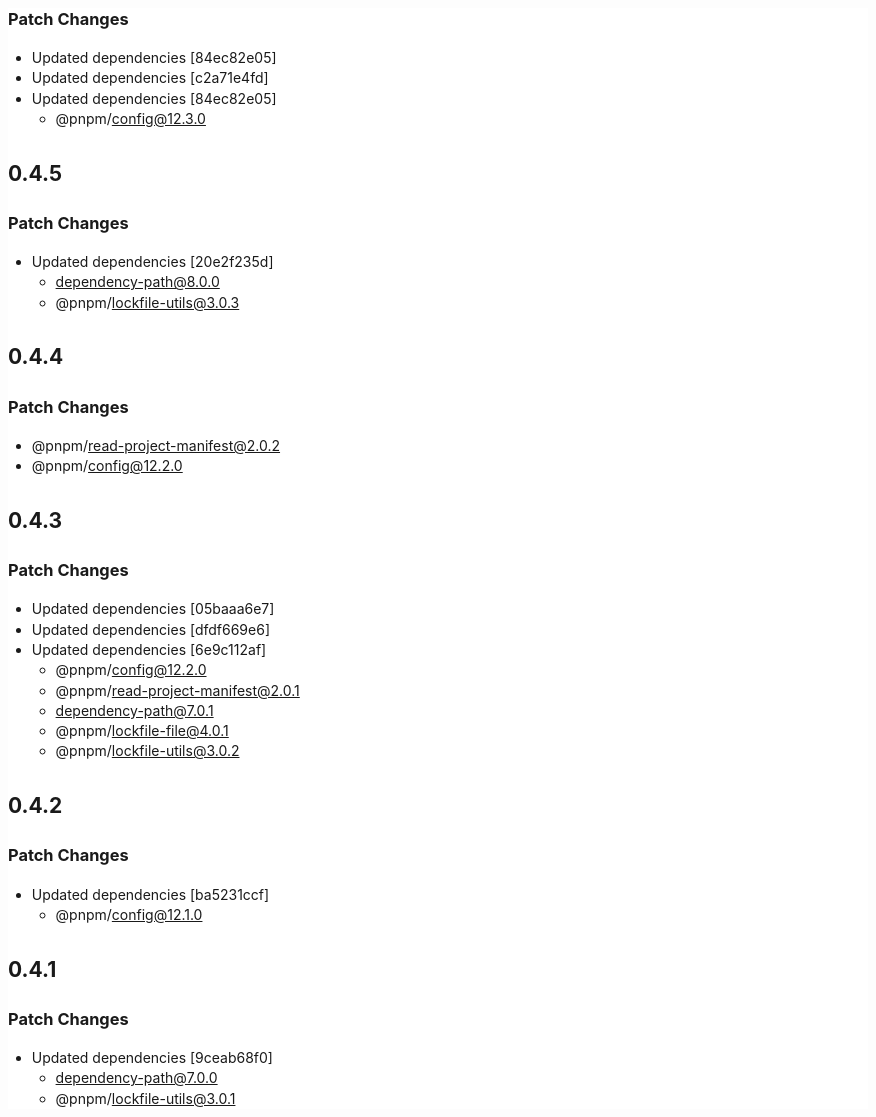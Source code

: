 ### Patch Changes

- Updated dependencies [84ec82e05]
- Updated dependencies [c2a71e4fd]
- Updated dependencies [84ec82e05]
  - @pnpm/config@12.3.0

## 0.4.5

### Patch Changes

- Updated dependencies [20e2f235d]
  - dependency-path@8.0.0
  - @pnpm/lockfile-utils@3.0.3

## 0.4.4

### Patch Changes

- @pnpm/read-project-manifest@2.0.2
- @pnpm/config@12.2.0

## 0.4.3

### Patch Changes

- Updated dependencies [05baaa6e7]
- Updated dependencies [dfdf669e6]
- Updated dependencies [6e9c112af]
  - @pnpm/config@12.2.0
  - @pnpm/read-project-manifest@2.0.1
  - dependency-path@7.0.1
  - @pnpm/lockfile-file@4.0.1
  - @pnpm/lockfile-utils@3.0.2

## 0.4.2

### Patch Changes

- Updated dependencies [ba5231ccf]
  - @pnpm/config@12.1.0

## 0.4.1

### Patch Changes

- Updated dependencies [9ceab68f0]
  - dependency-path@7.0.0
  - @pnpm/lockfile-utils@3.0.1
